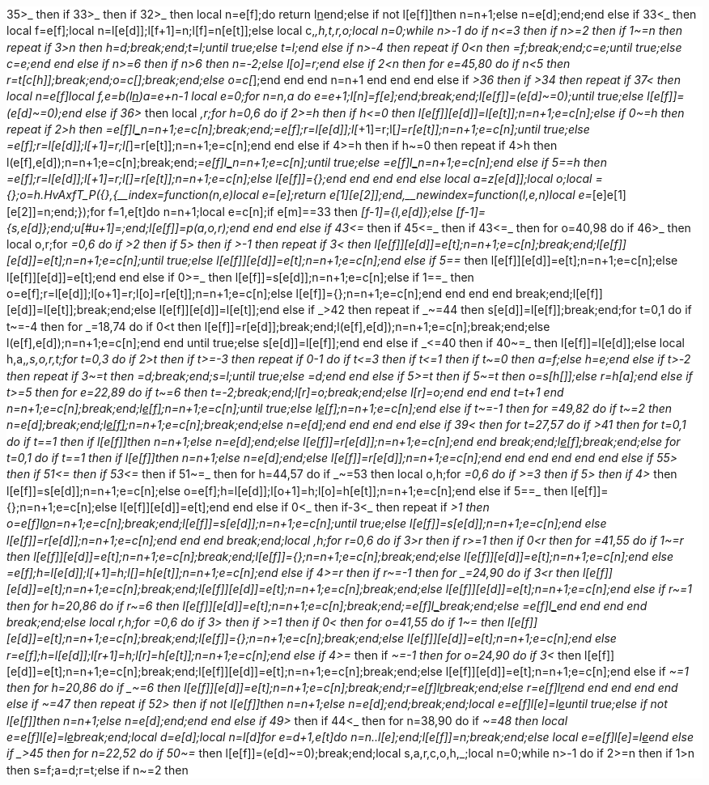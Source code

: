 35>_ then if 33>_ then if 32>_ then local n=e[f];do return l[n](o(l,n+1,e[d]))end;else if not l[e[f]]then n=n+1;else n=e[d];end;end else if 33<_ then local f=e[f];local n=l[e[d]];l[f+1]=n;l[f]=n[e[t]];else local c,_,h,t,r,o;local n=0;while n>-1 do if n<=3 then if n>=2 then if 1~=n then repeat if 3>n then h=d;break;end;t=l;until true;else t=l;end else if n>-4 then repeat if 0<n then _=f;break;end;c=e;until true;else c=e;end end else if n>=6 then if n>6 then n=-2;else l[o]=r;end else if 2<n then for e=45,80 do if n<5 then r=t[c[h]];break;end;o=c[_];break;end;else o=c[_];end end end n=n+1 end end end else if _>36 then if _>34 then repeat if 37<_ then local n=e[f]local f,e=b(l[n](o(l,n+1,e[d])))a=e+n-1 local e=0;for n=n,a do e=e+1;l[n]=f[e];end;break;end;l[e[f]]=(e[d]~=0);until true;else l[e[f]]=(e[d]~=0);end else if 36>_ then local _,r;for h=0,6 do if 2>=h then if h<=0 then l[e[f]][e[d]]=l[e[t]];n=n+1;e=c[n];else if 0~=h then repeat if 2>h then _=e[f]l[_](o(l,_+1,e[d]))n=n+1;e=c[n];break;end;_=e[f];r=l[e[d]];l[_+1]=r;l[_]=r[e[t]];n=n+1;e=c[n];until true;else _=e[f];r=l[e[d]];l[_+1]=r;l[_]=r[e[t]];n=n+1;e=c[n];end end else if 4>=h then if h~=0 then repeat if 4>h then l(e[f],e[d]);n=n+1;e=c[n];break;end;_=e[f]l[_](o(l,_+1,e[d]))n=n+1;e=c[n];until true;else _=e[f]l[_](o(l,_+1,e[d]))n=n+1;e=c[n];end else if 5==h then _=e[f];r=l[e[d]];l[_+1]=r;l[_]=r[e[t]];n=n+1;e=c[n];else l[e[f]]={};end end end end else local a=z[e[d]];local o;local _={};o=h.HvAxfT_P({},{__index=function(n,e)local e=_[e];return e[1][e[2]];end,__newindex=function(l,e,n)local e=_[e]e[1][e[2]]=n;end;});for f=1,e[t]do n=n+1;local e=c[n];if e[m]==33 then _[f-1]={l,e[d]};else _[f-1]={s,e[d]};end;u[#u+1]=_;end;l[e[f]]=p(a,o,r);end end end else if 43<=_ then if 45<=_ then if 43<=_ then for o=40,98 do if 46>_ then local o,r;for _=0,6 do if _>2 then if 5>_ then if _>-1 then repeat if 3<_ then l[e[f]][e[d]]=e[t];n=n+1;e=c[n];break;end;l[e[f]][e[d]]=e[t];n=n+1;e=c[n];until true;else l[e[f]][e[d]]=e[t];n=n+1;e=c[n];end else if 5==_ then l[e[f]][e[d]]=e[t];n=n+1;e=c[n];else l[e[f]][e[d]]=e[t];end end else if 0>=_ then l[e[f]]=s[e[d]];n=n+1;e=c[n];else if 1==_ then o=e[f];r=l[e[d]];l[o+1]=r;l[o]=r[e[t]];n=n+1;e=c[n];else l[e[f]]={};n=n+1;e=c[n];end end end end break;end;l[e[f]][e[d]]=l[e[t]];break;end;else l[e[f]][e[d]]=l[e[t]];end else if _>42 then repeat if _~=44 then s[e[d]]=l[e[f]];break;end;for t=0,1 do if t~=-4 then for _=18,74 do if 0<t then l[e[f]]=r[e[d]];break;end;l(e[f],e[d]);n=n+1;e=c[n];break;end;else l(e[f],e[d]);n=n+1;e=c[n];end end until true;else s[e[d]]=l[e[f]];end end else if _<=40 then if 40~=_ then l[e[f]]=l[e[d]];else local h,a,_,s,o,r,t;for t=0,3 do if 2>t then if t>=-3 then repeat if 0<t then t=0;while t>-1 do if t<=3 then if t<=1 then if t~=0 then a=f;else h=e;end else if t>-2 then repeat if 3~=t then _=d;break;end;s=l;until true;else _=d;end end else if 5>=t then if 5~=t then o=s[h[_]];else r=h[a];end else if t>=5 then for e=22,89 do if t~=6 then t=-2;break;end;l[r]=o;break;end;else l[r]=o;end end end t=t+1 end n=n+1;e=c[n];break;end;l[e[f]]();n=n+1;e=c[n];until true;else l[e[f]]();n=n+1;e=c[n];end else if t~=-1 then for _=49,82 do if t~=2 then n=e[d];break;end;l[e[f]]();n=n+1;e=c[n];break;end;else n=e[d];end end end end else if 39<_ then for t=27,57 do if _>41 then for t=0,1 do if t==1 then if l[e[f]]then n=n+1;else n=e[d];end;else l[e[f]]=r[e[d]];n=n+1;e=c[n];end end break;end;l[e[f]]();break;end;else for t=0,1 do if t==1 then if l[e[f]]then n=n+1;else n=e[d];end;else l[e[f]]=r[e[d]];n=n+1;e=c[n];end end end end end end else if 55>_ then if 51<=_ then if 53<=_ then if 51~=_ then for h=44,57 do if _~=53 then local o,h;for _=0,6 do if _>=3 then if 5>_ then if 4>_ then l[e[f]]=s[e[d]];n=n+1;e=c[n];else o=e[f];h=l[e[d]];l[o+1]=h;l[o]=h[e[t]];n=n+1;e=c[n];end else if 5==_ then l[e[f]]={};n=n+1;e=c[n];else l[e[f]][e[d]]=e[t];end end else if 0<_ then if-3<_ then repeat if _>1 then o=e[f]l[o](l[o+1])n=n+1;e=c[n];break;end;l[e[f]]=s[e[d]];n=n+1;e=c[n];until true;else l[e[f]]=s[e[d]];n=n+1;e=c[n];end else l[e[f]]=r[e[d]];n=n+1;e=c[n];end end end break;end;local _,h;for r=0,6 do if 3>r then if r>=1 then if 0<r then for _=41,55 do if 1~=r then l[e[f]][e[d]]=e[t];n=n+1;e=c[n];break;end;l[e[f]]={};n=n+1;e=c[n];break;end;else l[e[f]][e[d]]=e[t];n=n+1;e=c[n];end else _=e[f];h=l[e[d]];l[_+1]=h;l[_]=h[e[t]];n=n+1;e=c[n];end else if 4>=r then if r~=-1 then for _=24,90 do if 3<r then l[e[f]][e[d]]=e[t];n=n+1;e=c[n];break;end;l[e[f]][e[d]]=e[t];n=n+1;e=c[n];break;end;else l[e[f]][e[d]]=e[t];n=n+1;e=c[n];end else if r~=1 then for h=20,86 do if r~=6 then l[e[f]][e[d]]=e[t];n=n+1;e=c[n];break;end;_=e[f]l[_](o(l,_+1,e[d]))break;end;else _=e[f]l[_](o(l,_+1,e[d]))end end end end break;end;else local r,h;for _=0,6 do if 3>_ then if _>=1 then if 0<_ then for o=41,55 do if 1~=_ then l[e[f]][e[d]]=e[t];n=n+1;e=c[n];break;end;l[e[f]]={};n=n+1;e=c[n];break;end;else l[e[f]][e[d]]=e[t];n=n+1;e=c[n];end else r=e[f];h=l[e[d]];l[r+1]=h;l[r]=h[e[t]];n=n+1;e=c[n];end else if 4>=_ then if _~=-1 then for o=24,90 do if 3<_ then l[e[f]][e[d]]=e[t];n=n+1;e=c[n];break;end;l[e[f]][e[d]]=e[t];n=n+1;e=c[n];break;end;else l[e[f]][e[d]]=e[t];n=n+1;e=c[n];end else if _~=1 then for h=20,86 do if _~=6 then l[e[f]][e[d]]=e[t];n=n+1;e=c[n];break;end;r=e[f]l[r](o(l,r+1,e[d]))break;end;else r=e[f]l[r](o(l,r+1,e[d]))end end end end end else if _~=47 then repeat if 52>_ then if not l[e[f]]then n=n+1;else n=e[d];end;break;end;local e=e[f]l[e]=l[e](l[e+1])until true;else if not l[e[f]]then n=n+1;else n=e[d];end;end end else if 49>_ then if 44<_ then for n=38,90 do if _~=48 then local e=e[f]l[e]=l[e](o(l,e+1,a))break;end;local d=e[d];local n=l[d]for e=d+1,e[t]do n=n..l[e];end;l[e[f]]=n;break;end;else local e=e[f]l[e]=l[e](o(l,e+1,a))end else if _>45 then for n=22,52 do if 50~=_ then l[e[f]]=(e[d]~=0);break;end;local s,a,r,c,o,h,_;local n=0;while n>-1 do if 2>=n then if 1>n then s=f;a=d;r=t;else if n~=2 then